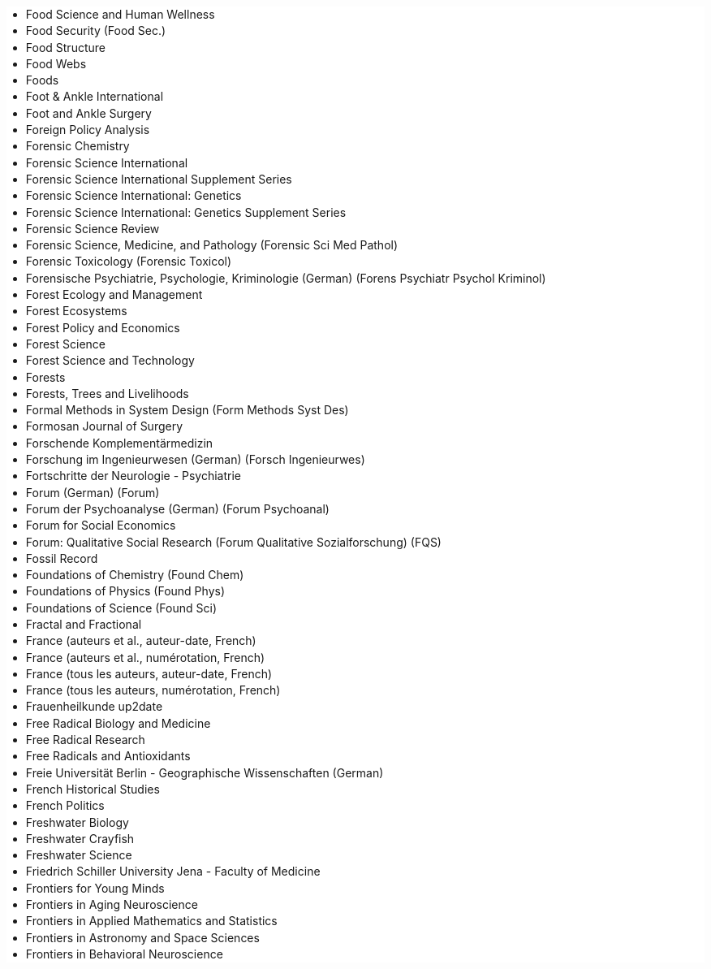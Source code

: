 * Food Science and Human Wellness
* Food Security (Food Sec.)
* Food Structure
* Food Webs
* Foods
* Foot & Ankle International
* Foot and Ankle Surgery
* Foreign Policy Analysis
* Forensic Chemistry
* Forensic Science International
* Forensic Science International Supplement Series
* Forensic Science International: Genetics
* Forensic Science International: Genetics Supplement Series
* Forensic Science Review
* Forensic Science, Medicine, and Pathology (Forensic Sci Med Pathol)
* Forensic Toxicology (Forensic Toxicol)
* Forensische Psychiatrie, Psychologie, Kriminologie (German) (Forens Psychiatr Psychol Kriminol)
* Forest Ecology and Management
* Forest Ecosystems
* Forest Policy and Economics
* Forest Science
* Forest Science and Technology
* Forests
* Forests, Trees and Livelihoods
* Formal Methods in System Design (Form Methods Syst Des)
* Formosan Journal of Surgery
* Forschende Komplementärmedizin
* Forschung im Ingenieurwesen (German) (Forsch Ingenieurwes)
* Fortschritte der Neurologie - Psychiatrie
* Forum (German) (Forum)
* Forum der Psychoanalyse (German) (Forum Psychoanal)
* Forum for Social Economics
* Forum: Qualitative Social Research (Forum Qualitative Sozialforschung) (FQS)
* Fossil Record
* Foundations of Chemistry (Found Chem)
* Foundations of Physics (Found Phys)
* Foundations of Science (Found Sci)
* Fractal and Fractional
* France (auteurs et al., auteur-date, French)
* France (auteurs et al., numérotation, French)
* France (tous les auteurs, auteur-date, French)
* France (tous les auteurs, numérotation, French)
* Frauenheilkunde up2date
* Free Radical Biology and Medicine
* Free Radical Research
* Free Radicals and Antioxidants
* Freie Universität Berlin - Geographische Wissenschaften (German)
* French Historical Studies
* French Politics
* Freshwater Biology
* Freshwater Crayfish
* Freshwater Science
* Friedrich Schiller University Jena - Faculty of Medicine
* Frontiers for Young Minds
* Frontiers in Aging Neuroscience
* Frontiers in Applied Mathematics and Statistics
* Frontiers in Astronomy and Space Sciences
* Frontiers in Behavioral Neuroscience
